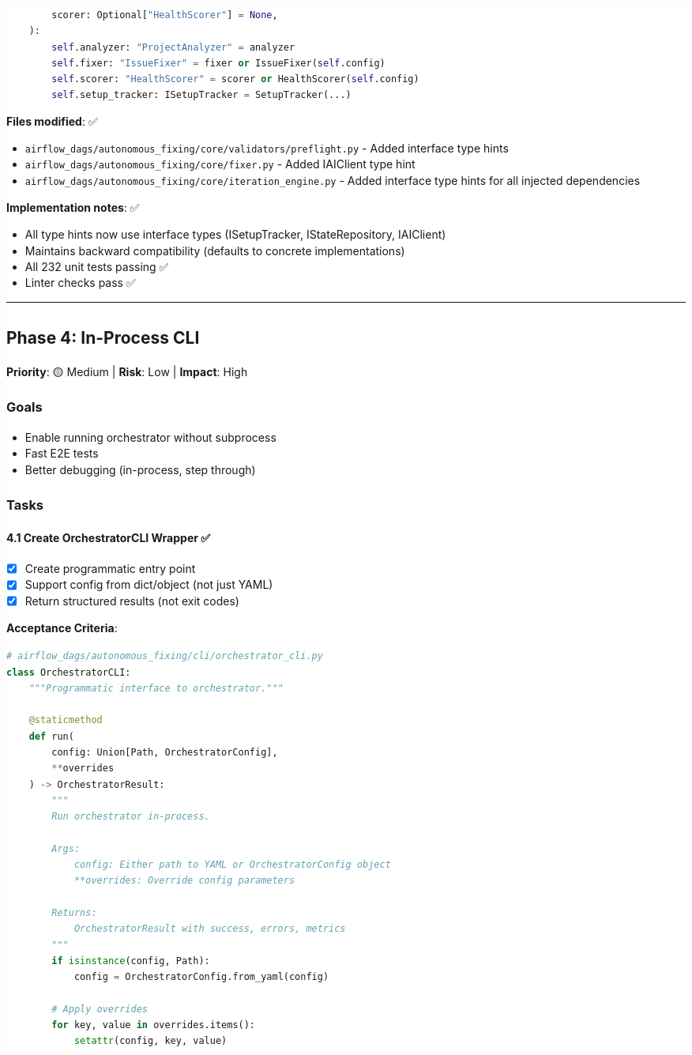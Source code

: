 ```python
        scorer: Optional["HealthScorer"] = None,
    ):
        self.analyzer: "ProjectAnalyzer" = analyzer
        self.fixer: "IssueFixer" = fixer or IssueFixer(self.config)
        self.scorer: "HealthScorer" = scorer or HealthScorer(self.config)
        self.setup_tracker: ISetupTracker = SetupTracker(...)
```

**Files modified**: ✅
- `airflow_dags/autonomous_fixing/core/validators/preflight.py` - Added interface type hints
- `airflow_dags/autonomous_fixing/core/fixer.py` - Added IAIClient type hint
- `airflow_dags/autonomous_fixing/core/iteration_engine.py` - Added interface type hints for all injected dependencies

**Implementation notes**: ✅
- All type hints now use interface types (ISetupTracker, IStateRepository, IAIClient)
- Maintains backward compatibility (defaults to concrete implementations)
- All 232 unit tests passing ✅
- Linter checks pass ✅

---

## Phase 4: In-Process CLI
**Priority**: 🟡 Medium | **Risk**: Low | **Impact**: High

### Goals
- Enable running orchestrator without subprocess
- Fast E2E tests
- Better debugging (in-process, step through)

### Tasks

#### 4.1 Create OrchestratorCLI Wrapper ✅
- [x] Create programmatic entry point
- [x] Support config from dict/object (not just YAML)
- [x] Return structured results (not exit codes)

**Acceptance Criteria**:
```python
# airflow_dags/autonomous_fixing/cli/orchestrator_cli.py
class OrchestratorCLI:
    """Programmatic interface to orchestrator."""

    @staticmethod
    def run(
        config: Union[Path, OrchestratorConfig],
        **overrides
    ) -> OrchestratorResult:
        """
        Run orchestrator in-process.

        Args:
            config: Either path to YAML or OrchestratorConfig object
            **overrides: Override config parameters

        Returns:
            OrchestratorResult with success, errors, metrics
        """
        if isinstance(config, Path):
            config = OrchestratorConfig.from_yaml(config)

        # Apply overrides
        for key, value in overrides.items():
            setattr(config, key, value)
```